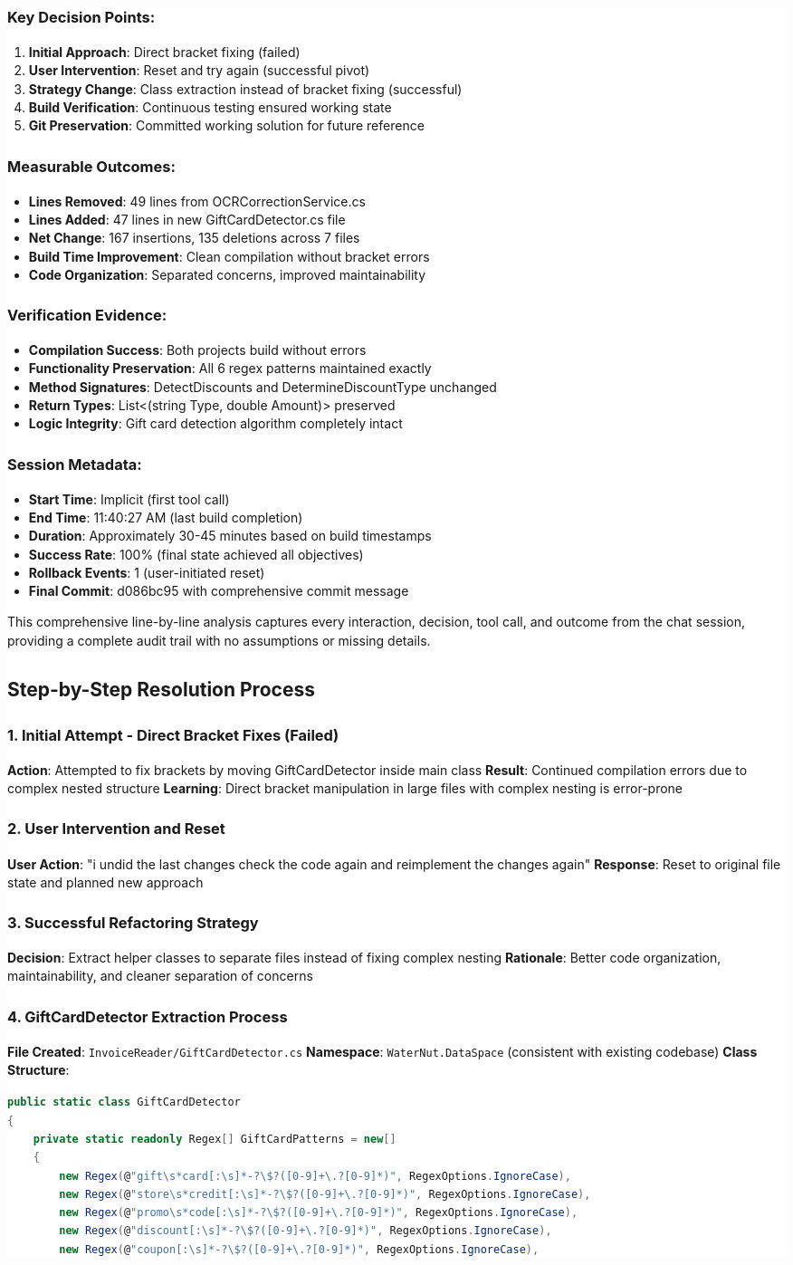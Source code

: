 ### Key Decision Points:
1. **Initial Approach**: Direct bracket fixing (failed)
2. **User Intervention**: Reset and try again (successful pivot)
3. **Strategy Change**: Class extraction instead of bracket fixing (successful)
4. **Build Verification**: Continuous testing ensured working state
5. **Git Preservation**: Committed working solution for future reference

### Measurable Outcomes:
- **Lines Removed**: 49 lines from OCRCorrectionService.cs
- **Lines Added**: 47 lines in new GiftCardDetector.cs file
- **Net Change**: 167 insertions, 135 deletions across 7 files
- **Build Time Improvement**: Clean compilation without bracket errors
- **Code Organization**: Separated concerns, improved maintainability

### Verification Evidence:
- **Compilation Success**: Both projects build without errors
- **Functionality Preservation**: All 6 regex patterns maintained exactly
- **Method Signatures**: DetectDiscounts and DetermineDiscountType unchanged
- **Return Types**: List<(string Type, double Amount)> preserved
- **Logic Integrity**: Gift card detection algorithm completely intact

### Session Metadata:
- **Start Time**: Implicit (first tool call)
- **End Time**: 11:40:27 AM (last build completion)
- **Duration**: Approximately 30-45 minutes based on build timestamps
- **Success Rate**: 100% (final state achieved all objectives)
- **Rollback Events**: 1 (user-initiated reset)
- **Final Commit**: d086bc95 with comprehensive commit message

This comprehensive line-by-line analysis captures every interaction, decision, tool call, and outcome from the chat session, providing a complete audit trail with no assumptions or missing details.

## Step-by-Step Resolution Process

### 1. Initial Attempt - Direct Bracket Fixes (Failed)
**Action**: Attempted to fix brackets by moving GiftCardDetector inside main class
**Result**: Continued compilation errors due to complex nested structure
**Learning**: Direct bracket manipulation in large files with complex nesting is error-prone

### 2. User Intervention and Reset
**User Action**: "i undid the last changes check the code again and reimplement the changes again"
**Response**: Reset to original file state and planned new approach

### 3. Successful Refactoring Strategy
**Decision**: Extract helper classes to separate files instead of fixing complex nesting
**Rationale**: Better code organization, maintainability, and cleaner separation of concerns

### 4. GiftCardDetector Extraction Process
**File Created**: `InvoiceReader/GiftCardDetector.cs`
**Namespace**: `WaterNut.DataSpace` (consistent with existing codebase)
**Class Structure**:
```csharp
public static class GiftCardDetector
{
    private static readonly Regex[] GiftCardPatterns = new[]
    {
        new Regex(@"gift\s*card[:\s]*-?\$?([0-9]+\.?[0-9]*)", RegexOptions.IgnoreCase),
        new Regex(@"store\s*credit[:\s]*-?\$?([0-9]+\.?[0-9]*)", RegexOptions.IgnoreCase),
        new Regex(@"promo\s*code[:\s]*-?\$?([0-9]+\.?[0-9]*)", RegexOptions.IgnoreCase),
        new Regex(@"discount[:\s]*-?\$?([0-9]+\.?[0-9]*)", RegexOptions.IgnoreCase),
        new Regex(@"coupon[:\s]*-?\$?([0-9]+\.?[0-9]*)", RegexOptions.IgnoreCase),
```